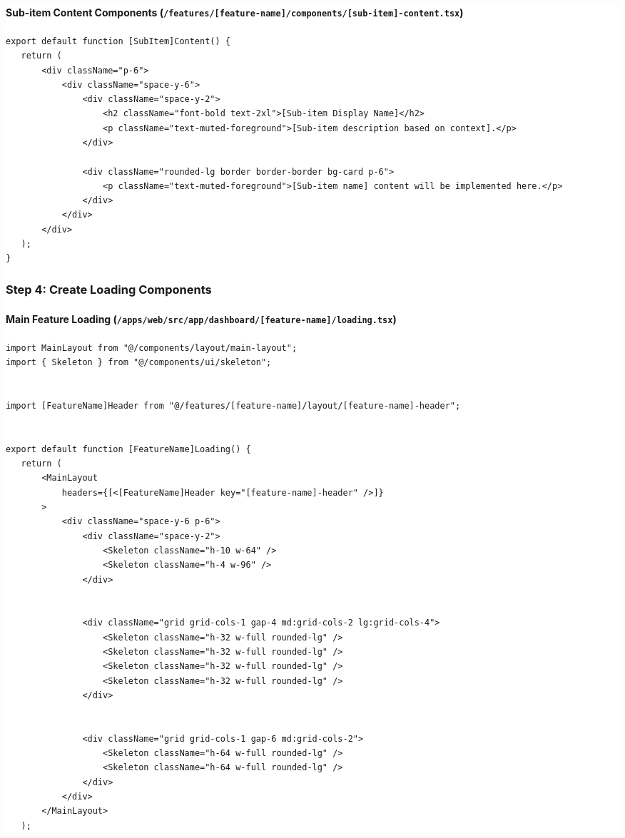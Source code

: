 
#### Sub-item Content Components (`/features/[feature-name]/components/[sub-item]-content.tsx`)
```tsx
export default function [SubItem]Content() {
   return (
       <div className="p-6">
           <div className="space-y-6">
               <div className="space-y-2">
                   <h2 className="font-bold text-2xl">[Sub-item Display Name]</h2>
                   <p className="text-muted-foreground">[Sub-item description based on context].</p>
               </div>
              
               <div className="rounded-lg border border-border bg-card p-6">
                   <p className="text-muted-foreground">[Sub-item name] content will be implemented here.</p>
               </div>
           </div>
       </div>
   );
}
```


### Step 4: Create Loading Components


#### Main Feature Loading (`/apps/web/src/app/dashboard/[feature-name]/loading.tsx`)
```tsx
import MainLayout from "@/components/layout/main-layout";
import { Skeleton } from "@/components/ui/skeleton";


import [FeatureName]Header from "@/features/[feature-name]/layout/[feature-name]-header";


export default function [FeatureName]Loading() {
   return (
       <MainLayout
           headers={[<[FeatureName]Header key="[feature-name]-header" />]}
       >
           <div className="space-y-6 p-6">
               <div className="space-y-2">
                   <Skeleton className="h-10 w-64" />
                   <Skeleton className="h-4 w-96" />
               </div>


               <div className="grid grid-cols-1 gap-4 md:grid-cols-2 lg:grid-cols-4">
                   <Skeleton className="h-32 w-full rounded-lg" />
                   <Skeleton className="h-32 w-full rounded-lg" />
                   <Skeleton className="h-32 w-full rounded-lg" />
                   <Skeleton className="h-32 w-full rounded-lg" />
               </div>


               <div className="grid grid-cols-1 gap-6 md:grid-cols-2">
                   <Skeleton className="h-64 w-full rounded-lg" />
                   <Skeleton className="h-64 w-full rounded-lg" />
               </div>
           </div>
       </MainLayout>
   );
```